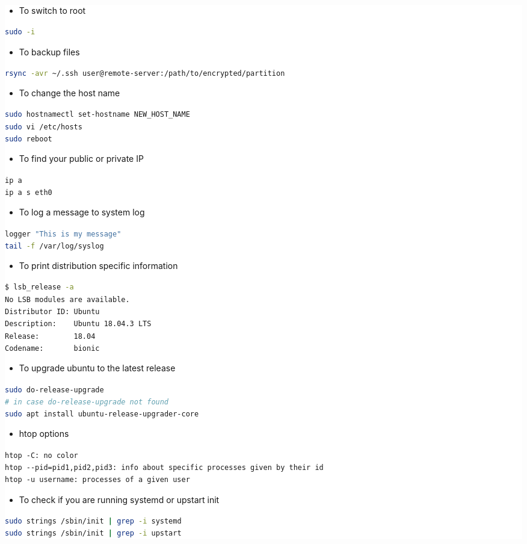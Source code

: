 * To switch to root
```bash
sudo -i
```

* To backup files
```bash
rsync -avr ~/.ssh user@remote-server:/path/to/encrypted/partition
```

* To change the host name
```bash
sudo hostnamectl set-hostname NEW_HOST_NAME
sudo vi /etc/hosts
sudo reboot
```

* To find your public or private IP
```bash
ip a
ip a s eth0
```

* To log a message to system log
```bash
logger "This is my message"
tail -f /var/log/syslog
```

* To print distribution specific information
```bash
$ lsb_release -a
No LSB modules are available.
Distributor ID: Ubuntu
Description:    Ubuntu 18.04.3 LTS
Release:        18.04
Codename:       bionic
```

* To upgrade ubuntu to the latest release
```bash
sudo do-release-upgrade
# in case do-release-upgrade not found
sudo apt install ubuntu-release-upgrader-core
```

* htop options
```
htop -C: no color
htop --pid=pid1,pid2,pid3: info about specific processes given by their id
htop -u username: processes of a given user
```

* To check if you are running systemd or upstart init
```bash
sudo strings /sbin/init | grep -i systemd
sudo strings /sbin/init | grep -i upstart
```

